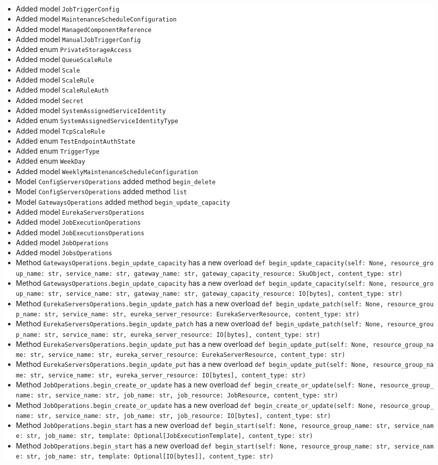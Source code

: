   - Added model `JobTriggerConfig`
  - Added model `MaintenanceScheduleConfiguration`
  - Added model `ManagedComponentReference`
  - Added model `ManualJobTriggerConfig`
  - Added enum `PrivateStorageAccess`
  - Added model `QueueScaleRule`
  - Added model `Scale`
  - Added model `ScaleRule`
  - Added model `ScaleRuleAuth`
  - Added model `Secret`
  - Added model `SystemAssignedServiceIdentity`
  - Added enum `SystemAssignedServiceIdentityType`
  - Added model `TcpScaleRule`
  - Added enum `TestEndpointAuthState`
  - Added enum `TriggerType`
  - Added enum `WeekDay`
  - Added model `WeeklyMaintenanceScheduleConfiguration`
  - Model `ConfigServersOperations` added method `begin_delete`
  - Model `ConfigServersOperations` added method `list`
  - Model `GatewaysOperations` added method `begin_update_capacity`
  - Added model `EurekaServersOperations`
  - Added model `JobExecutionOperations`
  - Added model `JobExecutionsOperations`
  - Added model `JobOperations`
  - Added model `JobsOperations`
  - Method `GatewaysOperations.begin_update_capacity` has a new overload `def begin_update_capacity(self: None, resource_group_name: str, service_name: str, gateway_name: str, gateway_capacity_resource: SkuObject, content_type: str)`
  - Method `GatewaysOperations.begin_update_capacity` has a new overload `def begin_update_capacity(self: None, resource_group_name: str, service_name: str, gateway_name: str, gateway_capacity_resource: IO[bytes], content_type: str)`
  - Method `EurekaServersOperations.begin_update_patch` has a new overload `def begin_update_patch(self: None, resource_group_name: str, service_name: str, eureka_server_resource: EurekaServerResource, content_type: str)`
  - Method `EurekaServersOperations.begin_update_patch` has a new overload `def begin_update_patch(self: None, resource_group_name: str, service_name: str, eureka_server_resource: IO[bytes], content_type: str)`
  - Method `EurekaServersOperations.begin_update_put` has a new overload `def begin_update_put(self: None, resource_group_name: str, service_name: str, eureka_server_resource: EurekaServerResource, content_type: str)`
  - Method `EurekaServersOperations.begin_update_put` has a new overload `def begin_update_put(self: None, resource_group_name: str, service_name: str, eureka_server_resource: IO[bytes], content_type: str)`
  - Method `JobOperations.begin_create_or_update` has a new overload `def begin_create_or_update(self: None, resource_group_name: str, service_name: str, job_name: str, job_resource: JobResource, content_type: str)`
  - Method `JobOperations.begin_create_or_update` has a new overload `def begin_create_or_update(self: None, resource_group_name: str, service_name: str, job_name: str, job_resource: IO[bytes], content_type: str)`
  - Method `JobOperations.begin_start` has a new overload `def begin_start(self: None, resource_group_name: str, service_name: str, job_name: str, template: Optional[JobExecutionTemplate], content_type: str)`
  - Method `JobOperations.begin_start` has a new overload `def begin_start(self: None, resource_group_name: str, service_name: str, job_name: str, template: Optional[IO[bytes]], content_type: str)`

